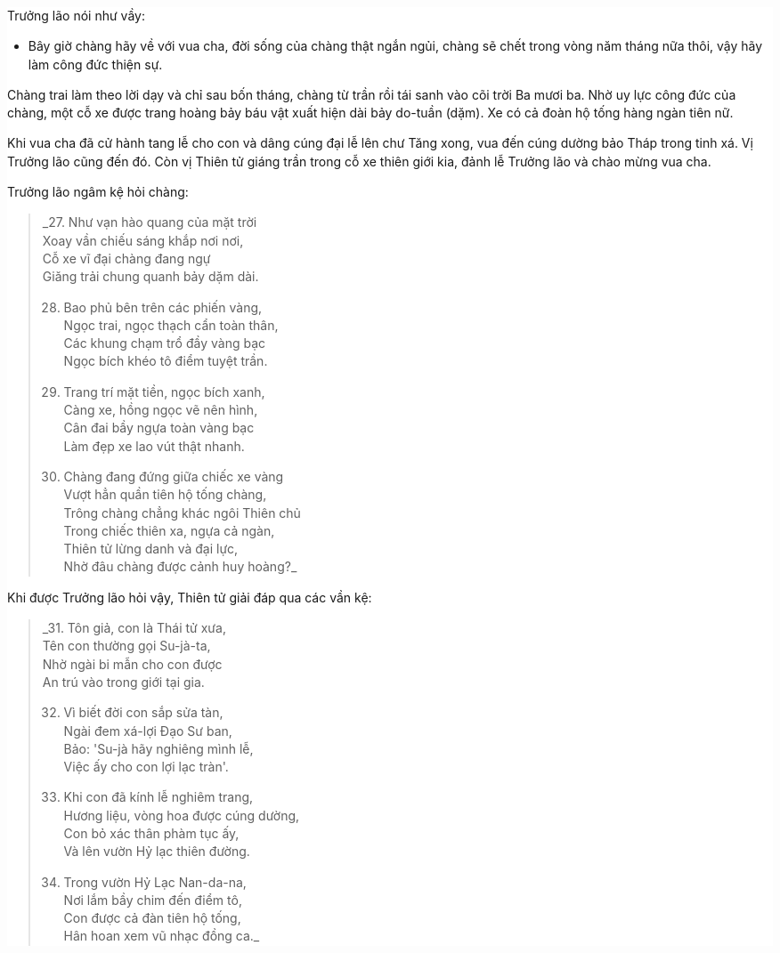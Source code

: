 Trưởng lão nói như vầy:

- Bây giờ chàng hãy về với vua cha, đời sống của chàng thật ngắn ngủi, chàng sẽ chết trong vòng năm tháng nữa thôi, vậy hãy làm công đức thiện sự.

Chàng trai làm theo lời dạy và chỉ sau bốn tháng, chàng từ trần rồi tái sanh vào cõi trời Ba mươi ba. Nhờ uy lực công đức của chàng, một cỗ xe được trang hoàng bảy báu vật xuất hiện dài bảy do-tuần (dặm). Xe có cả đoàn hộ tống hàng ngàn tiên nữ.

Khi vua cha đã cử hành tang lễ cho con và dâng cúng đại lễ lên chư Tăng xong, vua đến cúng dường bảo Tháp trong tinh xá. Vị Trưởng lão cũng đến đó. Còn vị Thiên tử giáng trần trong cỗ xe thiên giới kia, đảnh lễ Trưởng lão và chào mừng vua cha.

Trưởng lão ngâm kệ hỏi chàng:

> _27. Như vạn hào quang của mặt trời  
> Xoay vần chiếu sáng khắp nơi nơi,  
> Cỗ xe vĩ đại chàng đang ngự  
> Giăng trải chung quanh bảy dặm dài.  
>   
> 28. Bao phủ bên trên các phiến vàng,  
> Ngọc trai, ngọc thạch cẩn toàn thân,  
> Các khung chạm trổ đầy vàng bạc  
> Ngọc bích khéo tô điểm tuyệt trần.  
>   
> 29. Trang trí mặt tiền, ngọc bích xanh,  
> Càng xe, hồng ngọc vẽ nên hình,  
> Cân đai bầy ngựa toàn vàng bạc  
> Làm đẹp xe lao vút thật nhanh.  
>   
> 30. Chàng đang đứng giữa chiếc xe vàng  
> Vượt hẳn quần tiên hộ tống chàng,  
> Trông chàng chẳng khác ngôi Thiên chủ  
> Trong chiếc thiên xa, ngựa cả ngàn,  
> Thiên tử lừng danh và đại lực,  
> Nhờ đâu chàng được cảnh huy hoàng?_

Khi được Trưởng lão hỏi vậy, Thiên tử giải đáp qua các vần kệ:

> _31. Tôn giả, con là Thái tử xưa,  
> Tên con thường gọi Su-jà-ta,  
> Nhờ ngài bi mẫn cho con được  
> An trú vào trong giới tại gia.  
>   
> 32. Vì biết đời con sắp sửa tàn,  
> Ngài đem xá-lợi Ðạo Sư ban,  
> Bảo: 'Su-jà hãy nghiêng mình lễ,  
> Việc ấy cho con lợi lạc tràn'.  
>   
> 33. Khi con đã kính lễ nghiêm trang,  
> Hương liệu, vòng hoa được cúng dường,  
> Con bỏ xác thân phàm tục ấy,  
> Và lên vườn Hỷ lạc thiên đường.  
>   
> 34. Trong vườn Hỷ Lạc Nan-da-na,  
> Nơi lắm bầy chim đến điểm tô,  
> Con được cả đàn tiên hộ tống,  
> Hân hoan xem vũ nhạc đồng ca._
